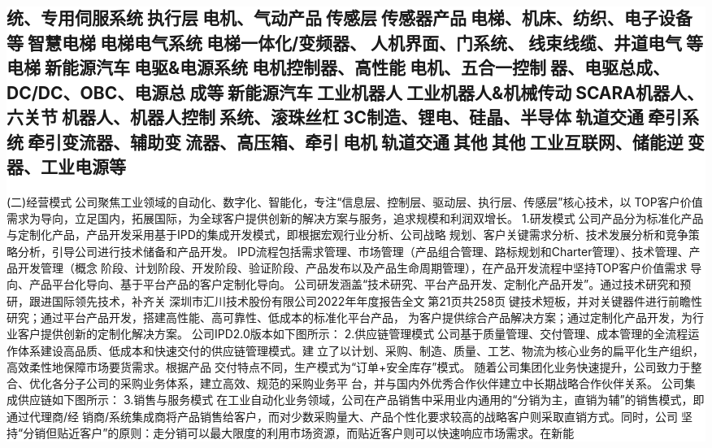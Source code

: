 统、专用伺服系统
执行层
电机、气动产品
传感层
传感器产品
电梯、机床、纺织、电子设备等
智慧电梯
电梯电气系统
电梯一体化/变频器、
人机界面、门系统、
线束线缆、井道电气
等
电梯
新能源汽车
电驱&电源系统
电机控制器、高性能
电机、五合一控制
器、电驱总成、
DC/DC、OBC、电源总
成等
新能源汽车
工业机器人
工业机器人&机械传动
SCARA机器人、六关节
机器人、机器人控制
系统、滚珠丝杠
3C制造、锂电、硅晶、半导体
轨道交通
牵引系统
牵引变流器、辅助变
流器、高压箱、牵引
电机
轨道交通
其他
其他
工业互联网、储能逆
变器、工业电源等
-
(二)经营模式
公司聚焦工业领域的自动化、数字化、智能化，专注“信息层、控制层、驱动层、执行层、传感层”核心技术，以
TOP客户价值需求为导向，立足国内，拓展国际，为全球客户提供创新的解决方案与服务，追求规模和利润双增长。
1.研发模式
公司产品分为标准化产品与定制化产品，产品开发采用基于IPD的集成开发模式，即根据宏观行业分析、公司战略
规划、客户关键需求分析、技术发展分析和竞争策略分析，引导公司进行技术储备和产品开发。
IPD流程包括需求管理、市场管理（产品组合管理、路标规划和Charter管理）、技术管理、产品开发管理（概念
阶段、计划阶段、开发阶段、验证阶段、产品发布以及产品生命周期管理），在产品开发流程中坚持TOP客户价值需求
导向、产品平台化导向、基于平台产品的客户定制化导向。
公司研发涵盖“技术研究、平台产品开发、定制化产品开发”。通过技术研究和预研，跟进国际领先技术，补齐关
深圳市汇川技术股份有限公司2022年年度报告全文
第21页共258页
键技术短板，并对关键器件进行前瞻性研究；通过平台产品开发，搭建高性能、高可靠性、低成本的标准化平台产品，
为客户提供综合产品解决方案；通过定制化产品开发，为行业客户提供创新的定制化解决方案。
公司IPD2.0版本如下图所示：
2.供应链管理模式
公司基于质量管理、交付管理、成本管理的全流程运作体系建设高品质、低成本和快速交付的供应链管理模式。建
立了以计划、采购、制造、质量、工艺、物流为核心业务的扁平化生产组织，高效柔性地保障市场要货需求。根据产品
交付特点不同，生产模式为“订单+安全库存”模式。
随着公司集团化业务快速提升，公司致力于整合、优化各分子公司的采购业务体系，建立高效、规范的采购业务平
台，并与国内外优秀合作伙伴建立中长期战略合作伙伴关系。
公司集成供应链如下图所示：
3.销售与服务模式
在工业自动化业务领域，公司在产品销售中采用业内通用的“分销为主，直销为辅”的销售模式，即通过代理商/经
销商/系统集成商将产品销售给客户，而对少数采购量大、产品个性化要求较高的战略客户则采取直销方式。同时，公司
坚持“分销但贴近客户”的原则：走分销可以最大限度的利用市场资源，而贴近客户则可以快速响应市场需求。在新能